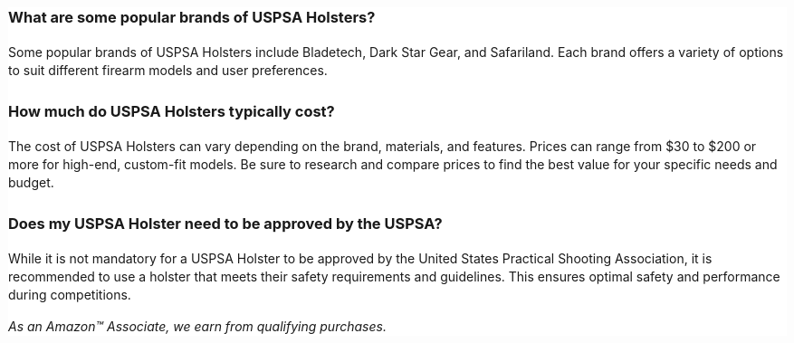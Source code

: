 ### What are some popular brands of USPSA Holsters?

Some popular brands of USPSA Holsters include Bladetech, Dark Star Gear, and Safariland. Each brand offers a variety of options to suit different firearm models and user preferences.

### How much do USPSA Holsters typically cost?

The cost of USPSA Holsters can vary depending on the brand, materials, and features. Prices can range from $30 to $200 or more for high-end, custom-fit models. Be sure to research and compare prices to find the best value for your specific needs and budget.

### Does my USPSA Holster need to be approved by the USPSA?

While it is not mandatory for a USPSA Holster to be approved by the United States Practical Shooting Association, it is recommended to use a holster that meets their safety requirements and guidelines. This ensures optimal safety and performance during competitions.

_As an Amazon™ Associate, we earn from qualifying purchases._
